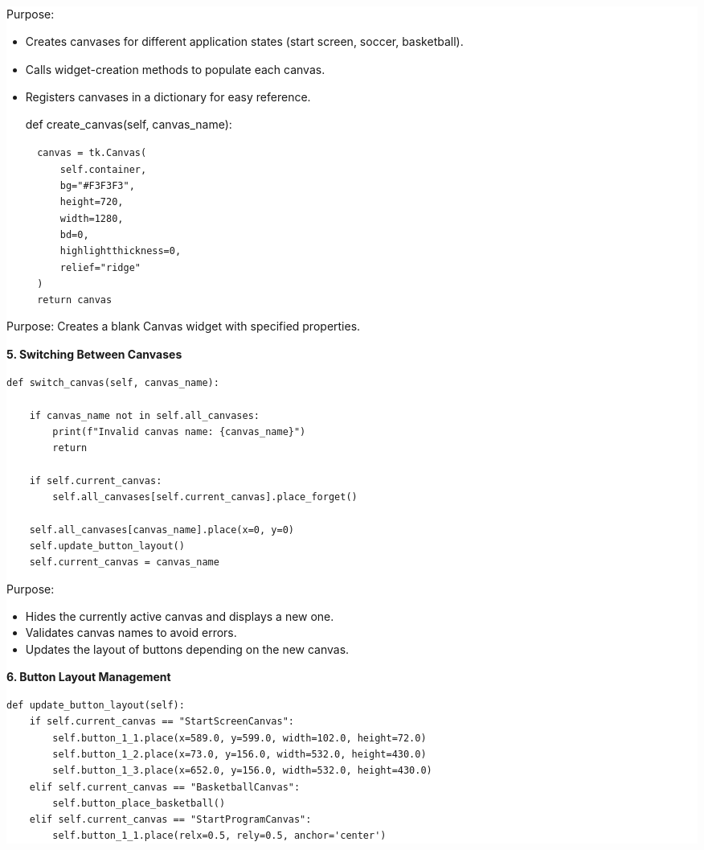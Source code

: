 Purpose:

- Creates canvases for different application states (start screen, soccer, basketball).

- Calls widget-creation methods to populate each canvas.

- Registers canvases in a dictionary for easy reference.


    def create_canvas(self, canvas_name):

        canvas = tk.Canvas(
            self.container,
            bg="#F3F3F3",
            height=720,
            width=1280,
            bd=0,
            highlightthickness=0,
            relief="ridge"
        )
        return canvas


Purpose: Creates a blank Canvas widget with specified properties.


**5. Switching Between Canvases**



    def switch_canvas(self, canvas_name):

        if canvas_name not in self.all_canvases:
            print(f"Invalid canvas name: {canvas_name}")
            return

        if self.current_canvas:
            self.all_canvases[self.current_canvas].place_forget()

        self.all_canvases[canvas_name].place(x=0, y=0)
        self.update_button_layout()
        self.current_canvas = canvas_name

Purpose:

- Hides the currently active canvas and displays a new one.
- Validates canvas names to avoid errors.
- Updates the layout of buttons depending on the new canvas.

**6. Button Layout Management**

    def update_button_layout(self):
        if self.current_canvas == "StartScreenCanvas":
            self.button_1_1.place(x=589.0, y=599.0, width=102.0, height=72.0)
            self.button_1_2.place(x=73.0, y=156.0, width=532.0, height=430.0)
            self.button_1_3.place(x=652.0, y=156.0, width=532.0, height=430.0)
        elif self.current_canvas == "BasketballCanvas":
            self.button_place_basketball()
        elif self.current_canvas == "StartProgramCanvas":
            self.button_1_1.place(relx=0.5, rely=0.5, anchor='center')
